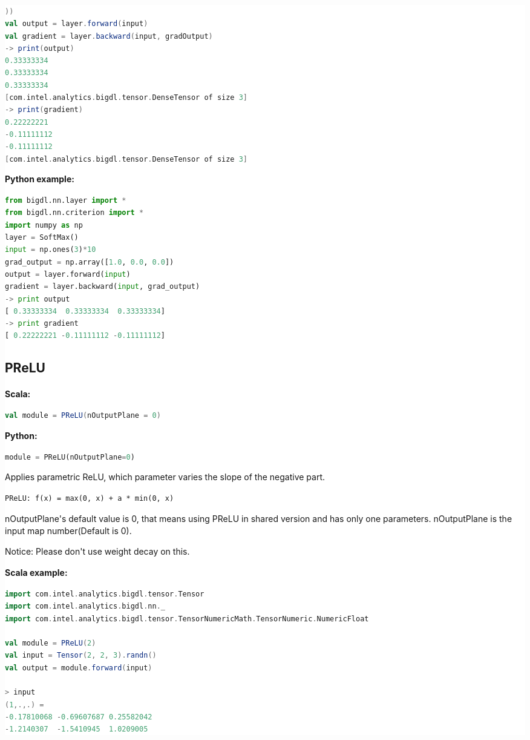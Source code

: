 ```scala
))
val output = layer.forward(input)
val gradient = layer.backward(input, gradOutput)
-> print(output)
0.33333334
0.33333334
0.33333334
[com.intel.analytics.bigdl.tensor.DenseTensor of size 3]
-> print(gradient)
0.22222221
-0.11111112
-0.11111112
[com.intel.analytics.bigdl.tensor.DenseTensor of size 3]
```

**Python example:**
```python
from bigdl.nn.layer import *
from bigdl.nn.criterion import *
import numpy as np
layer = SoftMax()
input = np.ones(3)*10
grad_output = np.array([1.0, 0.0, 0.0])
output = layer.forward(input)
gradient = layer.backward(input, grad_output)
-> print output
[ 0.33333334  0.33333334  0.33333334]
-> print gradient
[ 0.22222221 -0.11111112 -0.11111112]
```

## PReLU ##

**Scala:**
```scala
val module = PReLU(nOutputPlane = 0)
```
**Python:**
```python
module = PReLU(nOutputPlane=0)
```

Applies parametric ReLU, which parameter varies the slope of the negative part.

```
PReLU: f(x) = max(0, x) + a * min(0, x)
```
nOutputPlane's default value is 0, that means using PReLU in shared version and has
only one parameters. nOutputPlane is the input map number(Default is 0).

Notice: Please don't use weight decay on this.

**Scala example:**
```scala
import com.intel.analytics.bigdl.tensor.Tensor
import com.intel.analytics.bigdl.nn._
import com.intel.analytics.bigdl.tensor.TensorNumericMath.TensorNumeric.NumericFloat

val module = PReLU(2)
val input = Tensor(2, 2, 3).randn()
val output = module.forward(input)

> input
(1,.,.) =
-0.17810068	-0.69607687	0.25582042
-1.2140307	-1.5410945	1.0209005

```